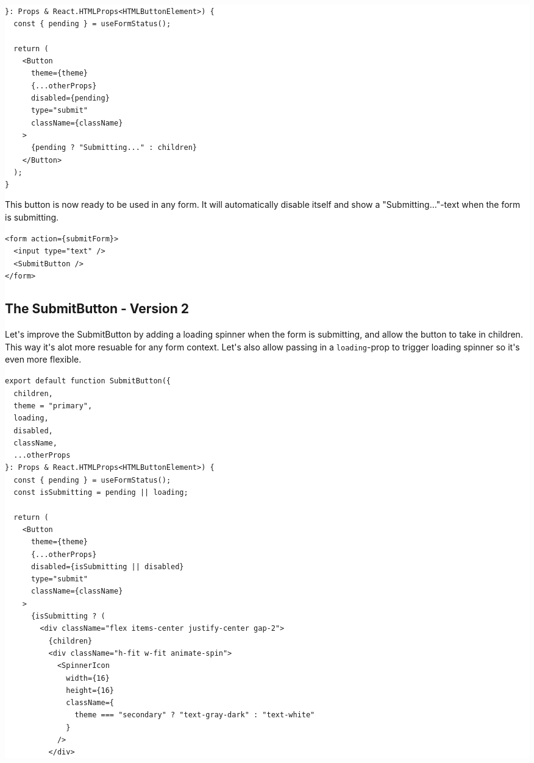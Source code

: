 ```tsx
}: Props & React.HTMLProps<HTMLButtonElement>) {
  const { pending } = useFormStatus();

  return (
    <Button
      theme={theme}
      {...otherProps}
      disabled={pending}
      type="submit"
      className={className}
    >
      {pending ? "Submitting..." : children}
    </Button>
  );
}
```

This button is now ready to be used in any form. It will automatically disable itself and show a "Submitting..."-text when the form is submitting.

```tsx
<form action={submitForm}>
  <input type="text" />
  <SubmitButton />
</form>
```

## The SubmitButton - Version 2

Let's improve the SubmitButton by adding a loading spinner when the form is submitting, and allow the button to take in children. This way it's alot more resuable for any form context. Let's also allow passing in a `loading`-prop to trigger loading spinner so it's even more flexible.

```tsx
export default function SubmitButton({
  children,
  theme = "primary",
  loading,
  disabled,
  className,
  ...otherProps
}: Props & React.HTMLProps<HTMLButtonElement>) {
  const { pending } = useFormStatus();
  const isSubmitting = pending || loading;

  return (
    <Button
      theme={theme}
      {...otherProps}
      disabled={isSubmitting || disabled}
      type="submit"
      className={className}
    >
      {isSubmitting ? (
        <div className="flex items-center justify-center gap-2">
          {children}
          <div className="h-fit w-fit animate-spin">
            <SpinnerIcon
              width={16}
              height={16}
              className={
                theme === "secondary" ? "text-gray-dark" : "text-white"
              }
            />
          </div>
```